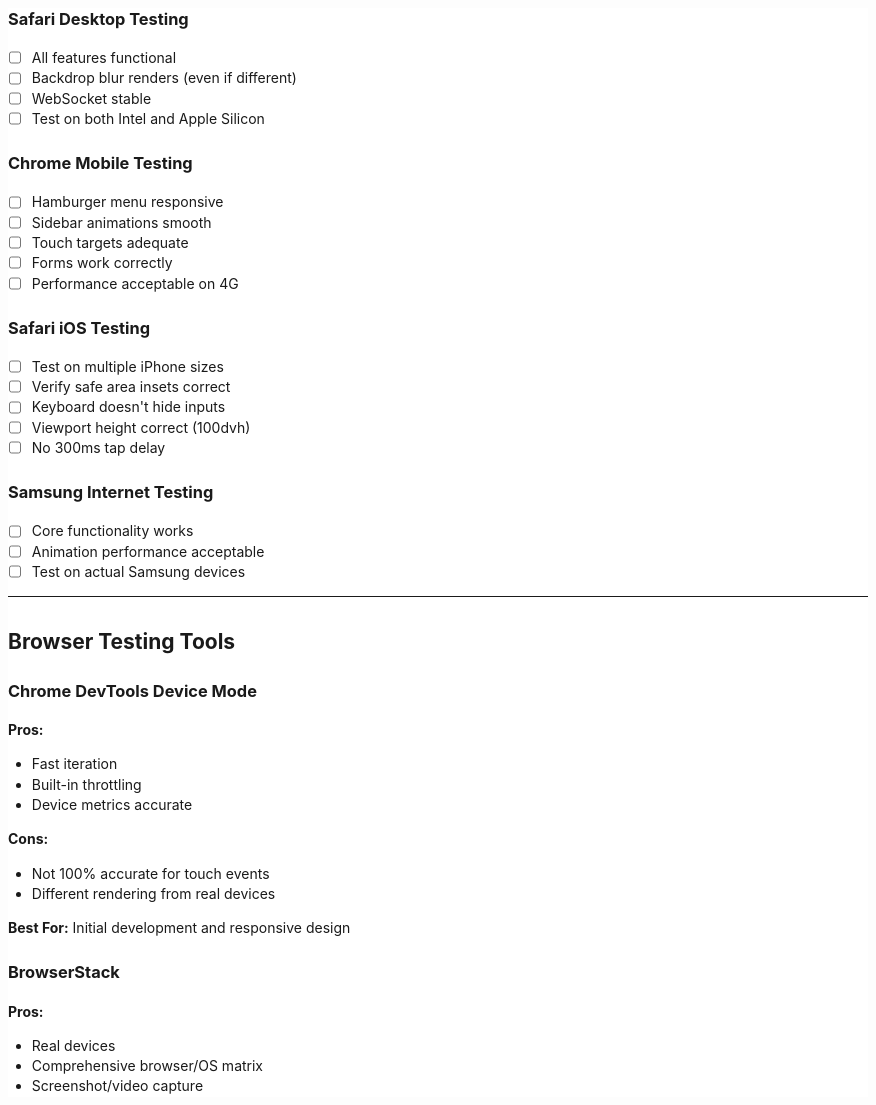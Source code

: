 ### Safari Desktop Testing

- [ ] All features functional
- [ ] Backdrop blur renders (even if different)
- [ ] WebSocket stable
- [ ] Test on both Intel and Apple Silicon

### Chrome Mobile Testing

- [ ] Hamburger menu responsive
- [ ] Sidebar animations smooth
- [ ] Touch targets adequate
- [ ] Forms work correctly
- [ ] Performance acceptable on 4G

### Safari iOS Testing

- [ ] Test on multiple iPhone sizes
- [ ] Verify safe area insets correct
- [ ] Keyboard doesn't hide inputs
- [ ] Viewport height correct (100dvh)
- [ ] No 300ms tap delay

### Samsung Internet Testing

- [ ] Core functionality works
- [ ] Animation performance acceptable
- [ ] Test on actual Samsung devices

---

## Browser Testing Tools

### Chrome DevTools Device Mode

**Pros:**

- Fast iteration
- Built-in throttling
- Device metrics accurate

**Cons:**

- Not 100% accurate for touch events
- Different rendering from real devices

**Best For:** Initial development and responsive design

### BrowserStack

**Pros:**

- Real devices
- Comprehensive browser/OS matrix
- Screenshot/video capture
